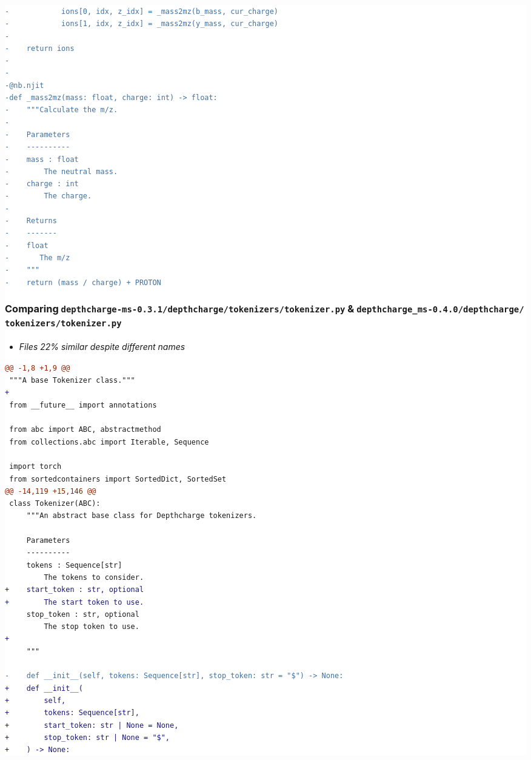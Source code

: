 ```diff
-            ions[0, idx, z_idx] = _mass2mz(b_mass, cur_charge)
-            ions[1, idx, z_idx] = _mass2mz(y_mass, cur_charge)
-
-    return ions
-
-
-@nb.njit
-def _mass2mz(mass: float, charge: int) -> float:
-    """Calculate the m/z.
-
-    Parameters
-    ----------
-    mass : float
-        The neutral mass.
-    charge : int
-        The charge.
-
-    Returns
-    -------
-    float
-       The m/z
-    """
-    return (mass / charge) + PROTON
```

### Comparing `depthcharge-ms-0.3.1/depthcharge/tokenizers/tokenizer.py` & `depthcharge_ms-0.4.0/depthcharge/tokenizers/tokenizer.py`

 * *Files 22% similar despite different names*

```diff
@@ -1,8 +1,9 @@
 """A base Tokenizer class."""
+
 from __future__ import annotations
 
 from abc import ABC, abstractmethod
 from collections.abc import Iterable, Sequence
 
 import torch
 from sortedcontainers import SortedDict, SortedSet
@@ -14,119 +15,146 @@
 class Tokenizer(ABC):
     """An abstract base class for Depthcharge tokenizers.
 
     Parameters
     ----------
     tokens : Sequence[str]
         The tokens to consider.
+    start_token : str, optional
+        The start token to use.
     stop_token : str, optional
         The stop token to use.
+
     """
 
-    def __init__(self, tokens: Sequence[str], stop_token: str = "$") -> None:
+    def __init__(
+        self,
+        tokens: Sequence[str],
+        start_token: str | None = None,
+        stop_token: str | None = "$",
+    ) -> None:
```

 [homepage]: https://www.contributor-covenant.org
 [v2.0]: https://www.contributor-covenant.org/version/2/0/code_of_conduct.html
 [homepage]: https://www.contributor-covenant.org
 [v2.0]: https://www.contributor-covenant.org/version/2/0/code_of_conduct.html